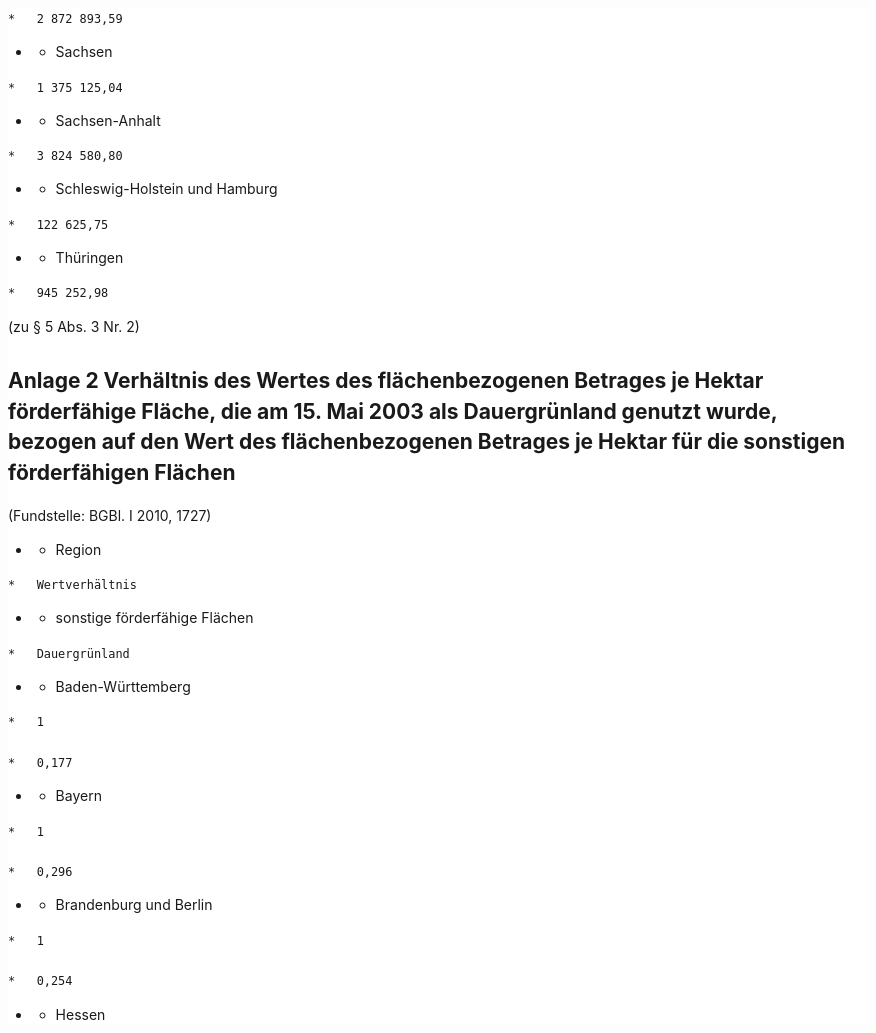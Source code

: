     *   2 872 893,59


*    *   Sachsen

    *   1 375 125,04


*    *   Sachsen-Anhalt

    *   3 824 580,80


*    *   Schleswig-Holstein und Hamburg

    *   122 625,75


*    *   Thüringen

    *   945 252,98




(zu § 5 Abs. 3 Nr. 2)

## Anlage 2 Verhältnis des Wertes des flächenbezogenen Betrages je Hektar förderfähige Fläche, die am 15. Mai 2003 als Dauergrünland genutzt wurde, bezogen auf den Wert des flächenbezogenen Betrages je Hektar für die sonstigen förderfähigen Flächen

(Fundstelle: BGBl. I 2010, 1727)

*    *   Region

    *   Wertverhältnis


*    *   sonstige förderfähige Flächen

    *   Dauergrünland


*    *   Baden-Württemberg

    *   1

    *   0,177


*    *   Bayern

    *   1

    *   0,296


*    *   Brandenburg und Berlin

    *   1

    *   0,254


*    *   Hessen
